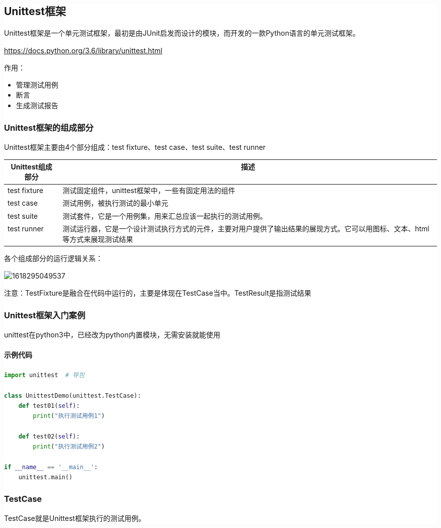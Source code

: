 ## Unittest框架

Unittest框架是一个单元测试框架，最初是由JUnit启发而设计的模块，而开发的一款Python语言的单元测试框架。

https://docs.python.org/3.6/library/unittest.html

作用：

* 管理测试用例
* 断言
* 生成测试报告

###  Unittest框架的组成部分

Unittest框架主要由4个部分组成：test fixture、test case、test suite、test runner

| Unittest组成部分 | 描述                                                         |
| ---------------- | ------------------------------------------------------------ |
| test fixture     | 测试固定组件，unittest框架中，一些有固定用法的组件           |
| test case        | 测试用例，被执行测试的最小单元                               |
| test suite       | 测试套件，它是一个用例集，用来汇总应该一起执行的测试用例。   |
| test runner      | 测试运行器，它是一个设计测试执行方式的元件，主要对用户提供了输出结果的展现方式。它可以用图标、文本、html等方式来展现测试结果 |

各个组成部分的运行逻辑关系：

![1618295049537](https://typora5672.oss-cn-chengdu.aliyuncs.com/temp/1618295049537.png)

注意：TestFixture是融合在代码中运行的，主要是体现在TestCase当中。TestResult是指测试结果

### Unittest框架入门案例

unittest在python3中，已经改为python内置模块，无需安装就能使用

#### 示例代码

```python
import unittest  # 导包

class UnittestDemo(unittest.TestCase):
    def test01(self):
        print("执行测试用例1")

    def test02(self):
        print("执行测试用例2")

if __name__ == '__main__':
    unittest.main()
```

### TestCase

TestCase就是Unittest框架执行的测试用例。
